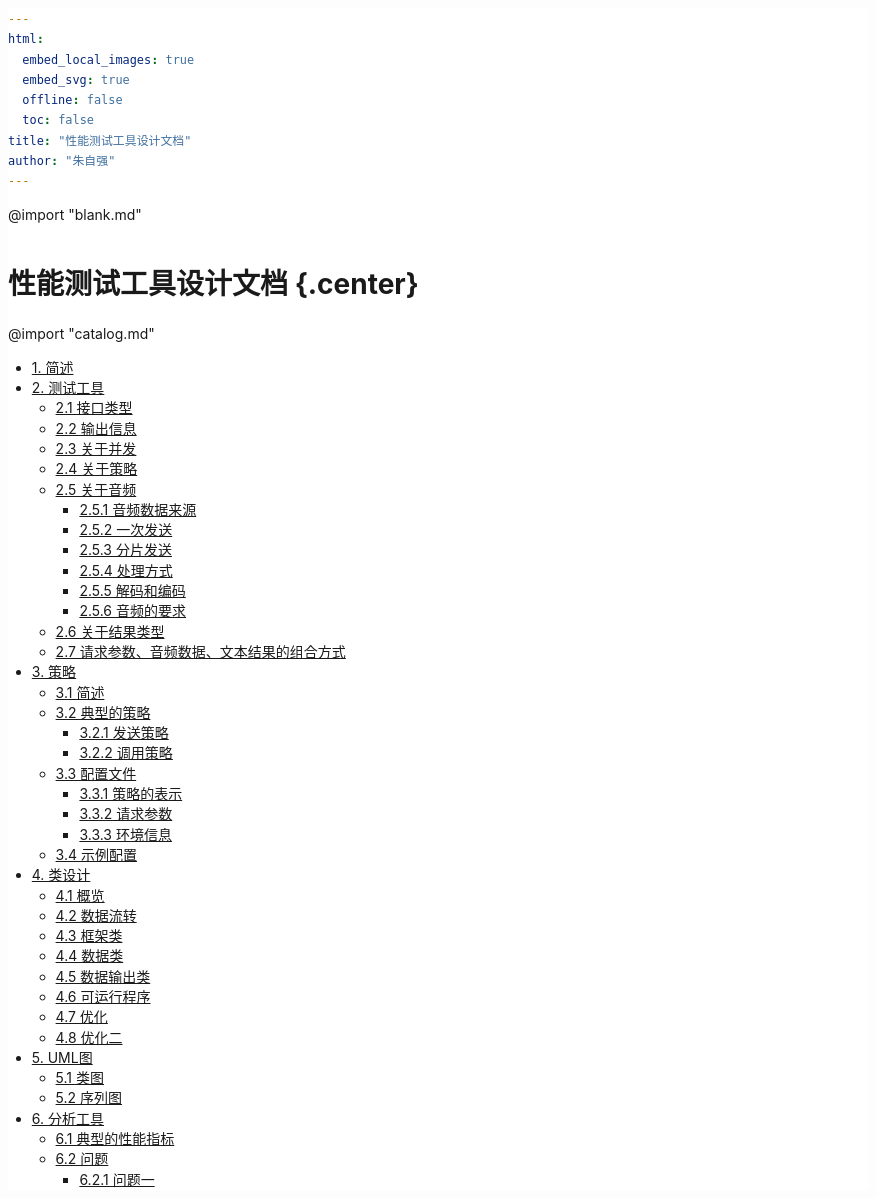```yaml
---
html:
  embed_local_images: true
  embed_svg: true
  offline: false
  toc: false
title: "性能测试工具设计文档"
author: "朱自强"
---
```

@import "blank.md"

# 性能测试工具设计文档 {.center}





@import "catalog.md"




* [1. 简述](#H-1)
* [2. 测试工具](#H-2)
	* [2.1 接口类型](#H-2-1)
	* [2.2 输出信息](#H-2-2)
	* [2.3 关于并发](#H-2-3)
	* [2.4 关于策略](#H-2-4)
	* [2.5 关于音频](#H-2-5)
		* [2.5.1 音频数据来源](#H-2-5-1)
		* [2.5.2 一次发送](#H-2-5-2)
		* [2.5.3 分片发送](#H-2-5-3)
		* [2.5.4 处理方式](#H-2-5-4)
		* [2.5.5 解码和编码](#H-2-5-5)
		* [2.5.6 音频的要求](#H-2-5-6)
	* [2.6 关于结果类型](#H-2-6)
	* [2.7 请求参数、音频数据、文本结果的组合方式](#H-2-7)
* [3.  策略 ](#H-3)
	* [3.1 简述](#H-3-1)
	* [3.2 典型的策略](#H-3-2)
		* [3.2.1  发送策略 ](#H-3-2-1)
		* [3.2.2  调用策略 ](#H-3-2-2)
	* [3.3 配置文件](#H-3-3)
		* [3.3.1 策略的表示](#H-3-3-1)
		* [3.3.2 请求参数](#H-3-3-2)
		* [3.3.3 环境信息](#H-3-3-3)
	* [3.4 示例配置](#H-3-4)
* [4. 类设计](#H-4)
	* [4.1 概览](#H-4-1)
	* [4.2 数据流转](#H-4-2)
	* [4.3 框架类](#H-4-3)
	* [4.4 数据类](#H-4-4)
	* [4.5 数据输出类](#H-4-5)
	* [4.6 可运行程序](#H-4-6)
	* [4.7 优化](#H-4-7)
	* [4.8 优化二](#H-4-8)
* [5. UML图](#H-5)
	* [5.1 类图](#H-5-1)
	* [5.2 序列图](#H-5-2)
* [6. 分析工具](#H-6)
	* [6.1 典型的性能指标](#H-6-1)
	* [6.2 问题](#H-6-2)
		* [6.2.1 问题一](#H-6-2-1)
